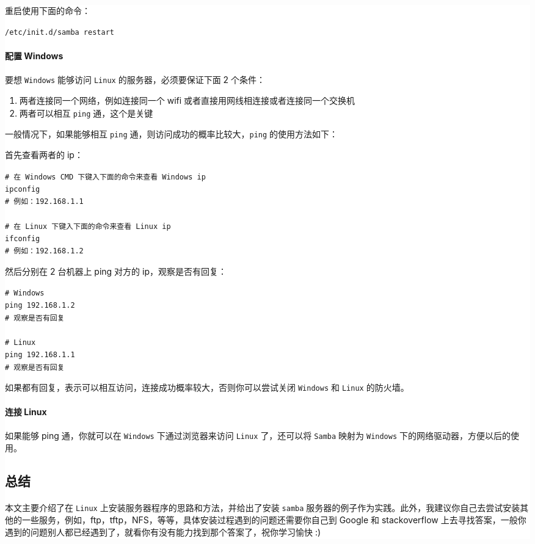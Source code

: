 重启使用下面的命令：
```
/etc/init.d/samba restart
```

#### 配置 Windows
要想 `Windows` 能够访问 `Linux` 的服务器，必须要保证下面 2 个条件：
1. 两者连接同一个网络，例如连接同一个 wifi 或者直接用网线相连接或者连接同一个交换机
2. 两者可以相互 `ping` 通，这个是关键

一般情况下，如果能够相互 `ping` 通，则访问成功的概率比较大，`ping` 的使用方法如下：

首先查看两者的 ip：
```
# 在 Windows CMD 下键入下面的命令来查看 Windows ip
ipconfig
# 例如：192.168.1.1

# 在 Linux 下键入下面的命令来查看 Linux ip
ifconfig
# 例如：192.168.1.2
```

然后分别在 2 台机器上 ping 对方的 ip，观察是否有回复：
```
# Windows
ping 192.168.1.2
# 观察是否有回复

# Linux
ping 192.168.1.1
# 观察是否有回复
```

如果都有回复，表示可以相互访问，连接成功概率较大，否则你可以尝试关闭 `Windows` 和 `Linux` 的防火墙。


#### 连接 Linux
如果能够 ping 通，你就可以在 `Windows` 下通过浏览器来访问 `Linux` 了，还可以将 `Samba` 映射为 `Windows` 下的网络驱动器，方便以后的使用。


## 总结
本文主要介绍了在 `Linux` 上安装服务器程序的思路和方法，并给出了安装 `samba` 服务器的例子作为实践。此外，我建议你自己去尝试安装其他的一些服务，例如，ftp，tftp，NFS，等等，具体安装过程遇到的问题还需要你自己到 Google 和 stackoverflow 上去寻找答案，一般你遇到的问题别人都已经遇到了，就看你有没有能力找到那个答案了，祝你学习愉快 :)

